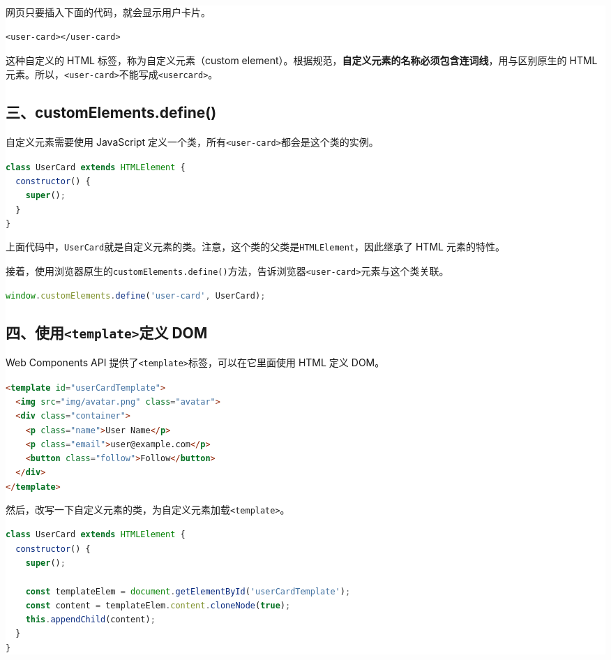 网页只要插入下面的代码，就会显示用户卡片。

```markup
<user-card></user-card>
```

这种自定义的 HTML 标签，称为自定义元素（custom element）。根据规范，**自定义元素的名称必须包含连词线**，用与区别原生的 HTML 元素。所以，`<user-card>`不能写成`<usercard>`。

## 三、customElements.define()

自定义元素需要使用 JavaScript 定义一个类，所有`<user-card>`都会是这个类的实例。

```javascript
class UserCard extends HTMLElement {
  constructor() {
    super();
  }
}
```

上面代码中，`UserCard`就是自定义元素的类。注意，这个类的父类是`HTMLElement`，因此继承了 HTML 元素的特性。

接着，使用浏览器原生的`customElements.define()`方法，告诉浏览器`<user-card>`元素与这个类关联。

```javascript
window.customElements.define('user-card', UserCard);
```

## 四、使用`<template>`定义 DOM

Web Components API 提供了`<template>`标签，可以在它里面使用 HTML 定义 DOM。

```html
<template id="userCardTemplate">
  <img src="img/avatar.png" class="avatar">
  <div class="container">
    <p class="name">User Name</p>
    <p class="email">user@example.com</p>
    <button class="follow">Follow</button>
  </div>
</template>
```

然后，改写一下自定义元素的类，为自定义元素加载`<template>`。

```javascript
class UserCard extends HTMLElement {
  constructor() {
    super();

    const templateElem = document.getElementById('userCardTemplate');
    const content = templateElem.content.cloneNode(true);
    this.appendChild(content);
  }
}
```
